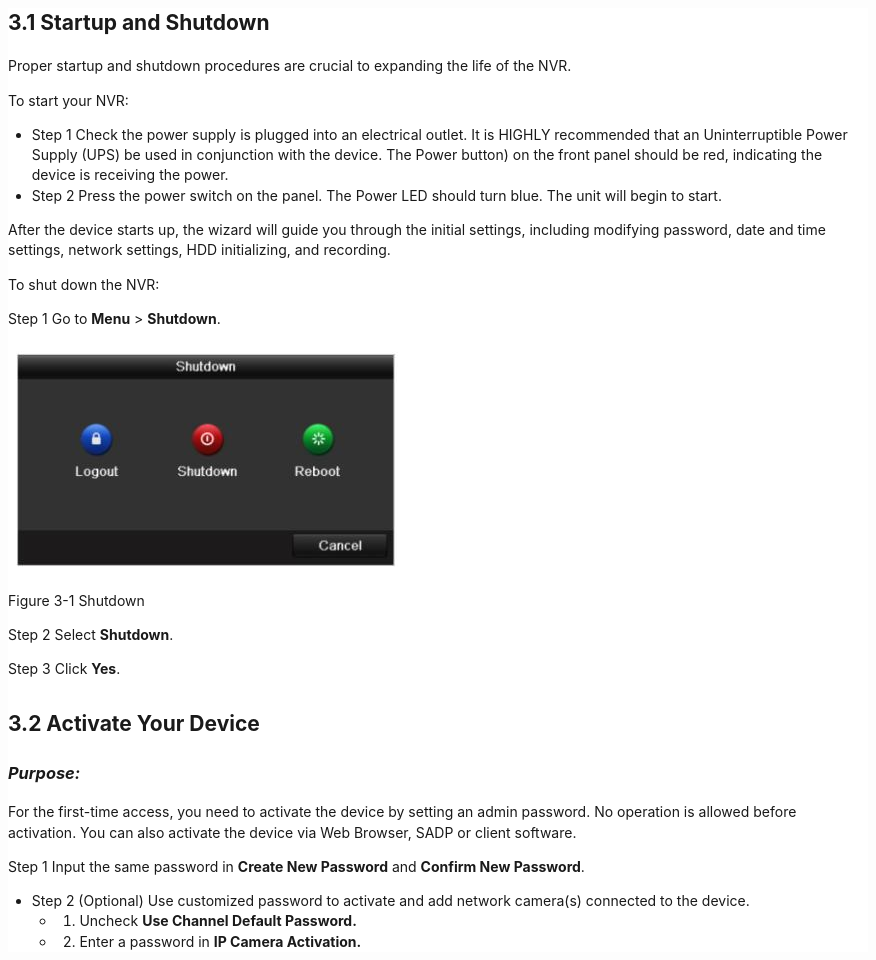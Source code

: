 ## 3.1 Startup and Shutdown

Proper startup and shutdown procedures are crucial to expanding the life of the NVR.

To start your NVR:

- Step 1 Check the power supply is plugged into an electrical outlet. It is HIGHLY recommended that an Uninterruptible Power Supply (UPS) be used in conjunction with the device. The Power button) on the front panel should be red, indicating the device is receiving the power.
- Step 2 Press the power switch on the panel. The Power LED should turn blue. The unit will begin to start.

After the device starts up, the wizard will guide you through the initial settings, including modifying password, date and time settings, network settings, HDD initializing, and recording.

To shut down the NVR:

Step 1 Go to **Menu** > **Shutdown**.

![](_page_14_Picture_10.jpeg)

Figure 3-1 Shutdown

Step 2 Select **Shutdown**.

Step 3 Click **Yes**.

## 3.2 Activate Your Device

### *Purpose:*

For the first-time access, you need to activate the device by setting an admin password. No operation is allowed before activation. You can also activate the device via Web Browser, SADP or client software.

Step 1 Input the same password in **Create New Password** and **Confirm New Password**.

- Step 2 (Optional) Use customized password to activate and add network camera(s) connected to the device.
	- 1) Uncheck **Use Channel Default Password.**
	- 2) Enter a password in **IP Camera Activation.**
